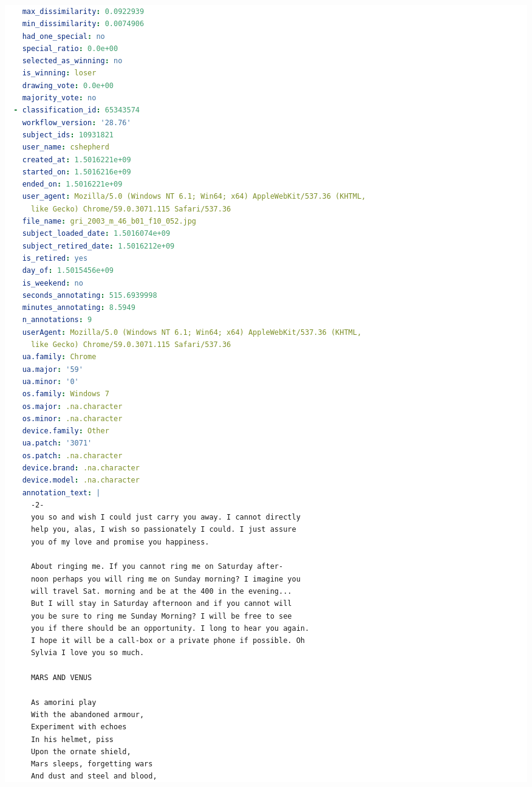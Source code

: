 ```yaml
    max_dissimilarity: 0.0922939
    min_dissimilarity: 0.0074906
    had_one_special: no
    special_ratio: 0.0e+00
    selected_as_winning: no
    is_winning: loser
    drawing_vote: 0.0e+00
    majority_vote: no
  - classification_id: 65343574
    workflow_version: '28.76'
    subject_ids: 10931821
    user_name: cshepherd
    created_at: 1.5016221e+09
    started_on: 1.5016216e+09
    ended_on: 1.5016221e+09
    user_agent: Mozilla/5.0 (Windows NT 6.1; Win64; x64) AppleWebKit/537.36 (KHTML,
      like Gecko) Chrome/59.0.3071.115 Safari/537.36
    file_name: gri_2003_m_46_b01_f10_052.jpg
    subject_loaded_date: 1.5016074e+09
    subject_retired_date: 1.5016212e+09
    is_retired: yes
    day_of: 1.5015456e+09
    is_weekend: no
    seconds_annotating: 515.6939998
    minutes_annotating: 8.5949
    n_annotations: 9
    userAgent: Mozilla/5.0 (Windows NT 6.1; Win64; x64) AppleWebKit/537.36 (KHTML,
      like Gecko) Chrome/59.0.3071.115 Safari/537.36
    ua.family: Chrome
    ua.major: '59'
    ua.minor: '0'
    os.family: Windows 7
    os.major: .na.character
    os.minor: .na.character
    device.family: Other
    ua.patch: '3071'
    os.patch: .na.character
    device.brand: .na.character
    device.model: .na.character
    annotation_text: |
      -2-
      you so and wish I could just carry you away. I cannot directly
      help you, alas, I wish so passionately I could. I just assure
      you of my love and promise you happiness.

      About ringing me. If you cannot ring me on Saturday after-
      noon perhaps you will ring me on Sunday morning? I imagine you
      will travel Sat. morning and be at the 400 in the evening...
      But I will stay in Saturday afternoon and if you cannot will
      you be sure to ring me Sunday Morning? I will be free to see
      you if there should be an opportunity. I long to hear you again.
      I hope it will be a call-box or a private phone if possible. Oh
      Sylvia I love you so much.

      MARS AND VENUS

      As amorini play
      With the abandoned armour,
      Experiment with echoes
      In his helmet, piss
      Upon the ornate shield,
      Mars sleeps, forgetting wars
      And dust and steel and blood,
```